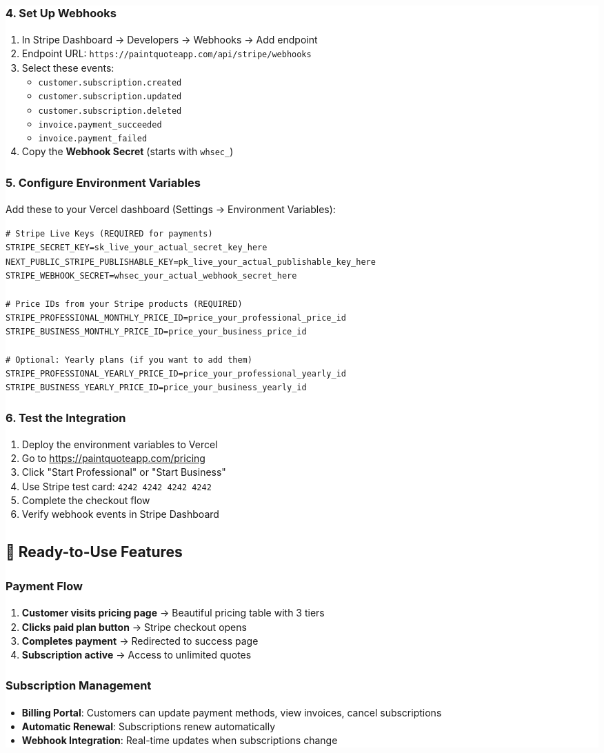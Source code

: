### 4. Set Up Webhooks
1. In Stripe Dashboard → Developers → Webhooks → Add endpoint
2. Endpoint URL: `https://paintquoteapp.com/api/stripe/webhooks`
3. Select these events:
   - `customer.subscription.created`
   - `customer.subscription.updated`
   - `customer.subscription.deleted`
   - `invoice.payment_succeeded`
   - `invoice.payment_failed`
4. Copy the **Webhook Secret** (starts with `whsec_`)

### 5. Configure Environment Variables
Add these to your Vercel dashboard (Settings → Environment Variables):

```env
# Stripe Live Keys (REQUIRED for payments)
STRIPE_SECRET_KEY=sk_live_your_actual_secret_key_here
NEXT_PUBLIC_STRIPE_PUBLISHABLE_KEY=pk_live_your_actual_publishable_key_here
STRIPE_WEBHOOK_SECRET=whsec_your_actual_webhook_secret_here

# Price IDs from your Stripe products (REQUIRED)
STRIPE_PROFESSIONAL_MONTHLY_PRICE_ID=price_your_professional_price_id
STRIPE_BUSINESS_MONTHLY_PRICE_ID=price_your_business_price_id

# Optional: Yearly plans (if you want to add them)
STRIPE_PROFESSIONAL_YEARLY_PRICE_ID=price_your_professional_yearly_id
STRIPE_BUSINESS_YEARLY_PRICE_ID=price_your_business_yearly_id
```

### 6. Test the Integration
1. Deploy the environment variables to Vercel
2. Go to https://paintquoteapp.com/pricing
3. Click "Start Professional" or "Start Business"
4. Use Stripe test card: `4242 4242 4242 4242`
5. Complete the checkout flow
6. Verify webhook events in Stripe Dashboard

## 🚀 Ready-to-Use Features

### Payment Flow
1. **Customer visits pricing page** → Beautiful pricing table with 3 tiers
2. **Clicks paid plan button** → Stripe checkout opens
3. **Completes payment** → Redirected to success page
4. **Subscription active** → Access to unlimited quotes

### Subscription Management
- **Billing Portal**: Customers can update payment methods, view invoices, cancel subscriptions
- **Automatic Renewal**: Subscriptions renew automatically
- **Webhook Integration**: Real-time updates when subscriptions change
